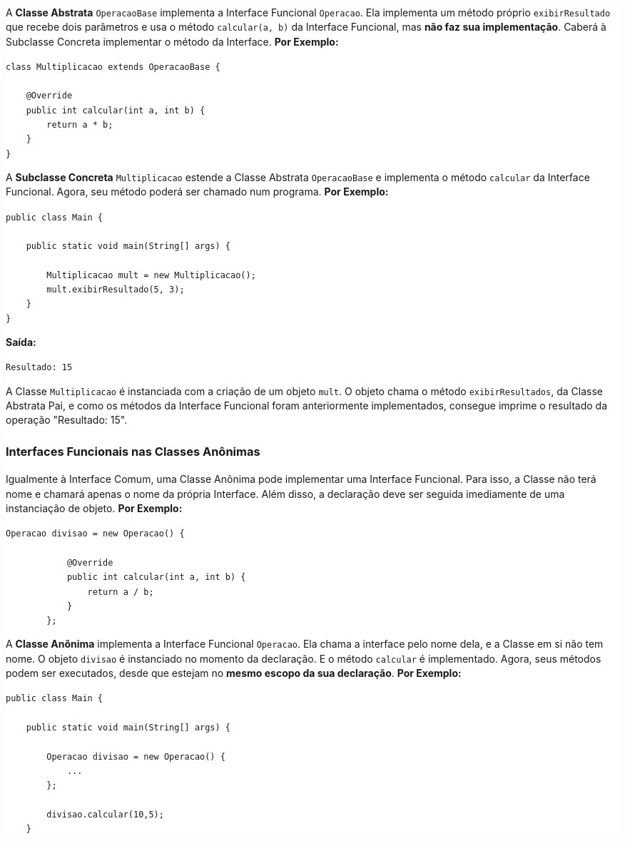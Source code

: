 A **Classe Abstrata** `OperacaoBase` implementa a Interface Funcional `Operacao`. Ela implementa um método próprio `exibirResultado` que recebe dois parâmetros e usa o método `calcular(a, b)` da Interface Funcional, mas **não faz sua implementação**. Caberá à Subclasse Concreta implementar o método da Interface.
**Por Exemplo:**
```
class Multiplicacao extends OperacaoBase {
    
    @Override
    public int calcular(int a, int b) {
        return a * b;
    }
}
```
A **Subclasse Concreta** `Multiplicacao` estende a Classe Abstrata `OperacaoBase` e implementa o método `calcular` da Interface Funcional. Agora, seu método poderá ser chamado num programa.
**Por Exemplo:**
```
public class Main {
    
    public static void main(String[] args) {
        
        Multiplicacao mult = new Multiplicacao();
        mult.exibirResultado(5, 3);
    }
}
```
**Saída:** 
```
Resultado: 15
```
A Classe `Multiplicacao` é instanciada com a criação de um objeto `mult`. O objeto chama o método `exibirResultados`, da Classe Abstrata Pai, e como os métodos da Interface Funcional foram anteriormente implementados, consegue imprime o resultado da operação "Resultado: 15".

### Interfaces Funcionais nas Classes Anônimas
Igualmente à Interface Comum, uma Classe Anônima pode implementar uma Interface Funcional. Para isso, a Classe não terá nome e chamará apenas o nome da própria Interface. Além disso, a declaração deve ser seguida imediamente de uma instanciação de objeto.
**Por Exemplo:**
```
Operacao divisao = new Operacao() {
            
            @Override
            public int calcular(int a, int b) {
                return a / b;
            }
        };
```
A **Classe Anônima** implementa a Interface Funcional `Operacao`. Ela  chama a interface pelo nome dela, e a Classe em si não tem nome. O objeto `divisao` é instanciado no momento da declaração. E o método `calcular` é implementado. Agora, seus métodos podem ser executados, desde que estejam no **mesmo escopo da sua declaração**.
**Por Exemplo:**
```
public class Main {
    
    public static void main(String[] args) {
        
        Operacao divisao = new Operacao() {  
            ...
        };

        divisao.calcular(10,5);
    }
```